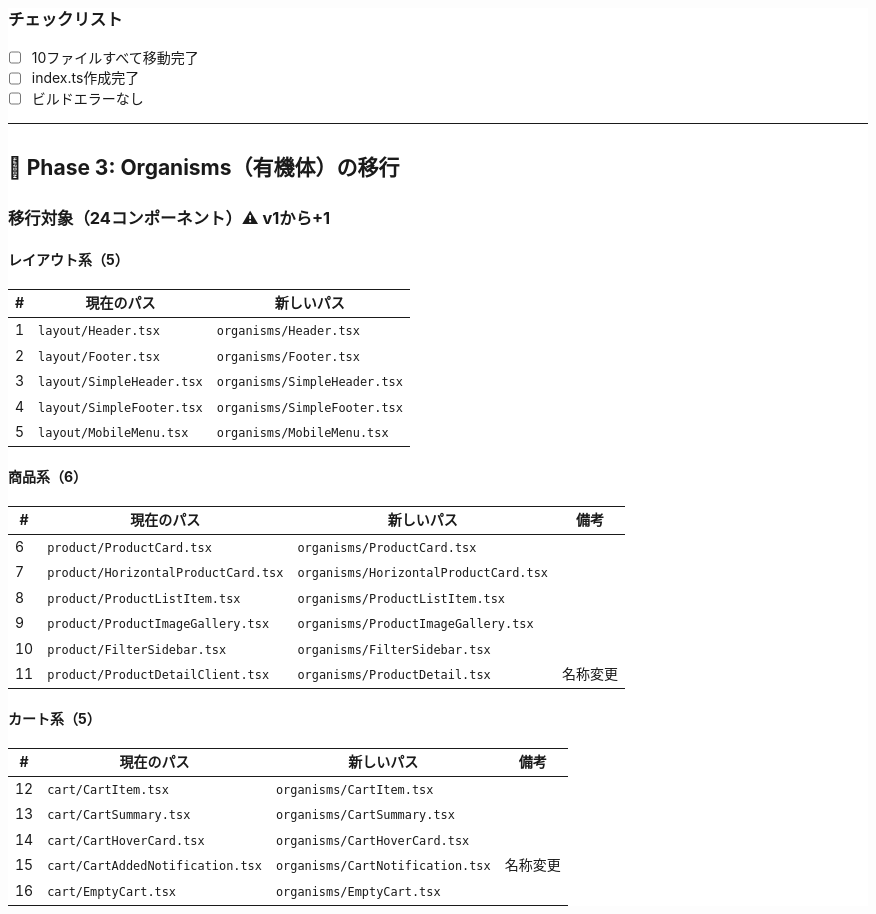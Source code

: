 ### チェックリスト

- [ ] 10ファイルすべて移動完了
- [ ] index.ts作成完了
- [ ] ビルドエラーなし

---

## 🌿 Phase 3: Organisms（有機体）の移行

### 移行対象（24コンポーネント）⚠️ v1から+1

#### レイアウト系（5）

| # | 現在のパス | 新しいパス |
|---|-----------|-----------|
| 1 | `layout/Header.tsx` | `organisms/Header.tsx` |
| 2 | `layout/Footer.tsx` | `organisms/Footer.tsx` |
| 3 | `layout/SimpleHeader.tsx` | `organisms/SimpleHeader.tsx` |
| 4 | `layout/SimpleFooter.tsx` | `organisms/SimpleFooter.tsx` |
| 5 | `layout/MobileMenu.tsx` | `organisms/MobileMenu.tsx` |

#### 商品系（6）

| # | 現在のパス | 新しいパス | 備考 |
|---|-----------|-----------|------|
| 6 | `product/ProductCard.tsx` | `organisms/ProductCard.tsx` | |
| 7 | `product/HorizontalProductCard.tsx` | `organisms/HorizontalProductCard.tsx` | |
| 8 | `product/ProductListItem.tsx` | `organisms/ProductListItem.tsx` | |
| 9 | `product/ProductImageGallery.tsx` | `organisms/ProductImageGallery.tsx` | |
| 10 | `product/FilterSidebar.tsx` | `organisms/FilterSidebar.tsx` | |
| 11 | `product/ProductDetailClient.tsx` | `organisms/ProductDetail.tsx` | 名称変更 |

#### カート系（5）

| # | 現在のパス | 新しいパス | 備考 |
|---|-----------|-----------|------|
| 12 | `cart/CartItem.tsx` | `organisms/CartItem.tsx` | |
| 13 | `cart/CartSummary.tsx` | `organisms/CartSummary.tsx` | |
| 14 | `cart/CartHoverCard.tsx` | `organisms/CartHoverCard.tsx` | |
| 15 | `cart/CartAddedNotification.tsx` | `organisms/CartNotification.tsx` | 名称変更 |
| 16 | `cart/EmptyCart.tsx` | `organisms/EmptyCart.tsx` | |
